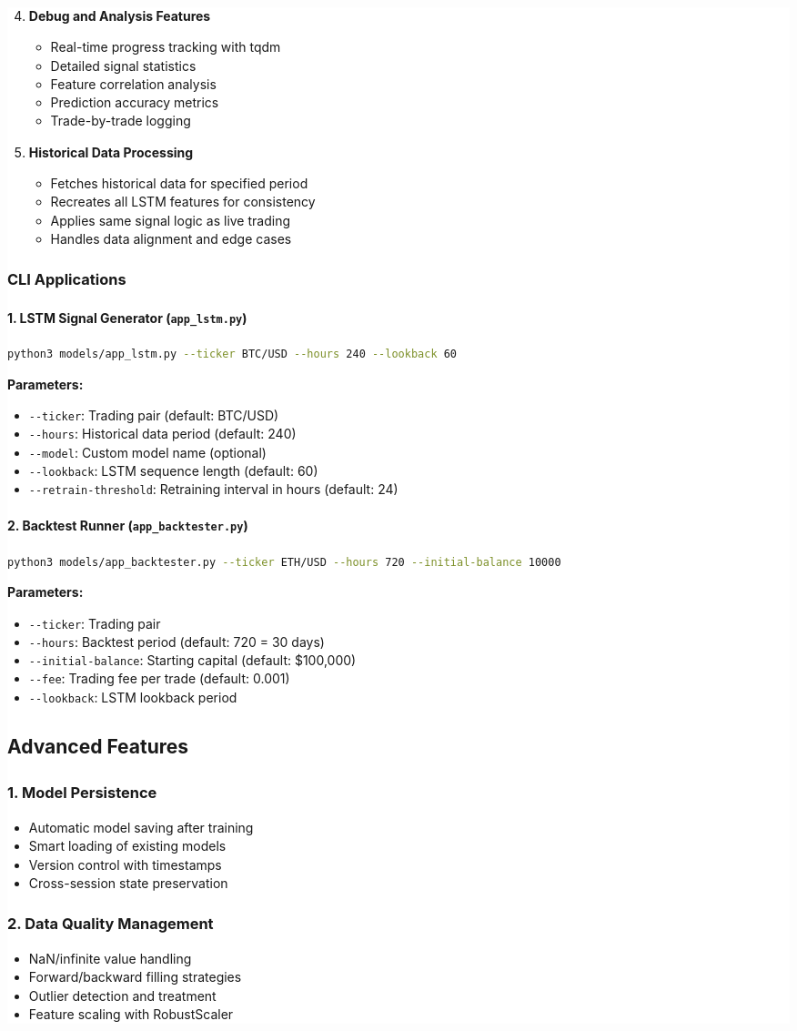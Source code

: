 4. **Debug and Analysis Features**
   - Real-time progress tracking with tqdm
   - Detailed signal statistics
   - Feature correlation analysis
   - Prediction accuracy metrics
   - Trade-by-trade logging

5. **Historical Data Processing**
   - Fetches historical data for specified period
   - Recreates all LSTM features for consistency
   - Applies same signal logic as live trading
   - Handles data alignment and edge cases

### CLI Applications

#### 1. LSTM Signal Generator (`app_lstm.py`)
```bash
python3 models/app_lstm.py --ticker BTC/USD --hours 240 --lookback 60
```

**Parameters:**
- `--ticker`: Trading pair (default: BTC/USD)
- `--hours`: Historical data period (default: 240)
- `--model`: Custom model name (optional)
- `--lookback`: LSTM sequence length (default: 60)
- `--retrain-threshold`: Retraining interval in hours (default: 24)

#### 2. Backtest Runner (`app_backtester.py`)
```bash
python3 models/app_backtester.py --ticker ETH/USD --hours 720 --initial-balance 10000
```

**Parameters:**
- `--ticker`: Trading pair
- `--hours`: Backtest period (default: 720 = 30 days)
- `--initial-balance`: Starting capital (default: $100,000)
- `--fee`: Trading fee per trade (default: 0.001)
- `--lookback`: LSTM lookback period

## Advanced Features

### 1. Model Persistence
- Automatic model saving after training
- Smart loading of existing models
- Version control with timestamps
- Cross-session state preservation

### 2. Data Quality Management
- NaN/infinite value handling
- Forward/backward filling strategies
- Outlier detection and treatment
- Feature scaling with RobustScaler
